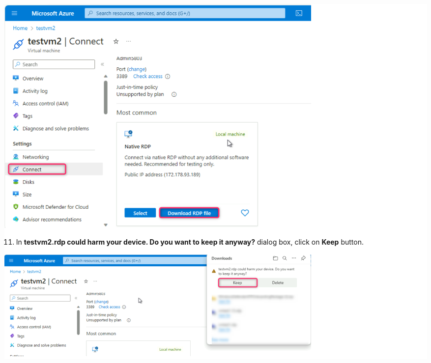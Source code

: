 <img src="./media/image110.png" style="width:6.5in;height:4.75069in" />

11. In **testvm2.rdp could harm your device. Do you want to keep it
    anyway?** dialog box, click on **Keep** button.

<img src="./media/image111.png" style="width:6.5in;height:2.16319in"
alt="A screenshot of a computer Description automatically generated" />
